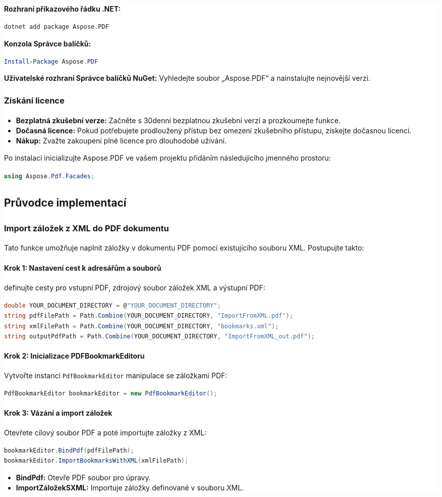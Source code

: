 **Rozhraní příkazového řádku .NET:**
```bash
dotnet add package Aspose.PDF
```

**Konzola Správce balíčků:**
```powershell
Install-Package Aspose.PDF
```

**Uživatelské rozhraní Správce balíčků NuGet:** 
Vyhledejte soubor „Aspose.PDF“ a nainstalujte nejnovější verzi.

### Získání licence

- **Bezplatná zkušební verze:** Začněte s 30denní bezplatnou zkušební verzí a prozkoumejte funkce.
- **Dočasná licence:** Pokud potřebujete prodloužený přístup bez omezení zkušebního přístupu, získejte dočasnou licenci.
- **Nákup:** Zvažte zakoupení plné licence pro dlouhodobé užívání.

Po instalaci inicializujte Aspose.PDF ve vašem projektu přidáním následujícího jmenného prostoru:
```csharp
using Aspose.Pdf.Facades;
```

## Průvodce implementací

### Import záložek z XML do PDF dokumentu

Tato funkce umožňuje naplnit záložky v dokumentu PDF pomocí existujícího souboru XML. Postupujte takto:

#### Krok 1: Nastavení cest k adresářům a souborů

definujte cesty pro vstupní PDF, zdrojový soubor záložek XML a výstupní PDF:
```csharp
double YOUR_DOCUMENT_DIRECTORY = @"YOUR_DOCUMENT_DIRECTORY";
string pdfFilePath = Path.Combine(YOUR_DOCUMENT_DIRECTORY, "ImportFromXML.pdf");
string xmlFilePath = Path.Combine(YOUR_DOCUMENT_DIRECTORY, "bookmarks.xml");
string outputPdfPath = Path.Combine(YOUR_DOCUMENT_DIRECTORY, "ImportFromXML_out.pdf");
```

#### Krok 2: Inicializace PDFBookmarkEditoru

Vytvořte instanci `PdfBookmarkEditor` manipulace se záložkami PDF:
```csharp
PdfBookmarkEditor bookmarkEditor = new PdfBookmarkEditor();
```

#### Krok 3: Vázání a import záložek

Otevřete cílový soubor PDF a poté importujte záložky z XML:
```csharp
bookmarkEditor.BindPdf(pdfFilePath);
bookmarkEditor.ImportBookmarksWithXML(xmlFilePath);
```
- **BindPdf:** Otevře PDF soubor pro úpravy.
- **ImportZáložekSXML:** Importuje záložky definované v souboru XML.
